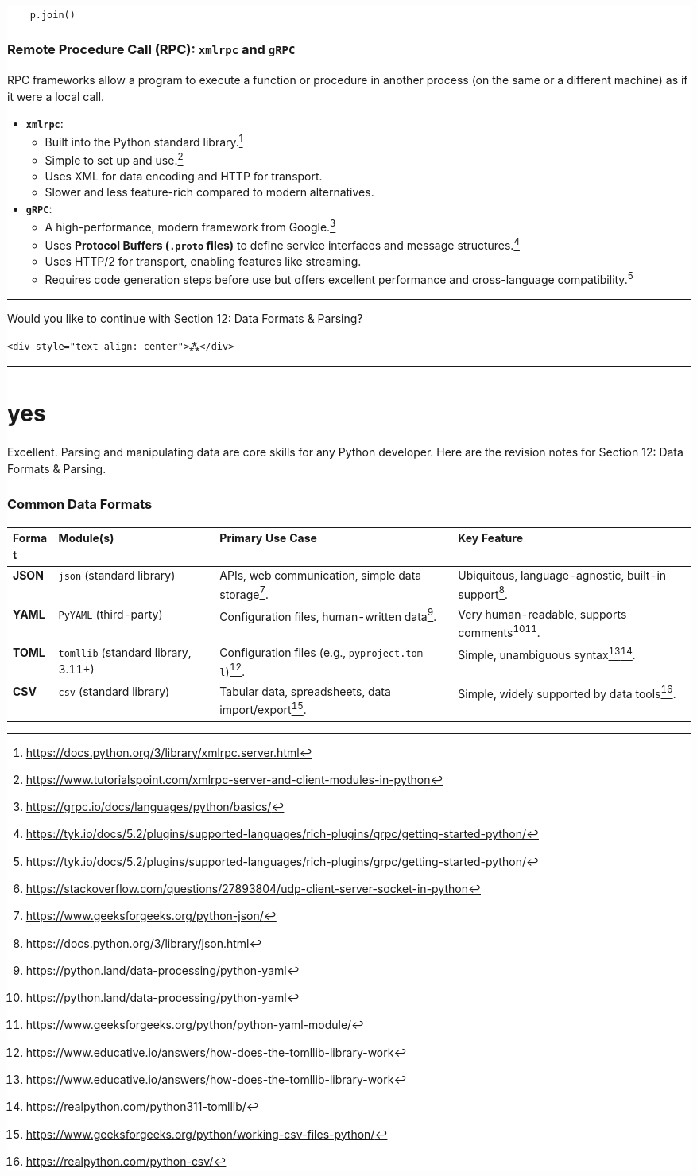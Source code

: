 ```python
    p.join()
```


### Remote Procedure Call (RPC): `xmlrpc` and `gRPC`

RPC frameworks allow a program to execute a function or procedure in another process (on the same or a different machine) as if it were a local call.

- **`xmlrpc`**:
    - Built into the Python standard library.[^12_16]
    - Simple to set up and use.[^12_17]
    - Uses XML for data encoding and HTTP for transport.
    - Slower and less feature-rich compared to modern alternatives.
- **`gRPC`**:
    - A high-performance, modern framework from Google.[^12_18]
    - Uses **Protocol Buffers (`.proto` files)** to define service interfaces and message structures.[^12_19]
    - Uses HTTP/2 for transport, enabling features like streaming.
    - Requires code generation steps before use but offers excellent performance and cross-language compatibility.[^12_19]

***
Would you like to continue with Section 12: Data Formats \& Parsing?
<span style="display:none">[^12_20]</span>

```
<div style="text-align: center">⁂</div>
```

[^12_1]: https://www.geeksforgeeks.org/python/sockets-python/

[^12_2]: https://realpython.com/python-sockets/

[^12_3]: https://www.digitalocean.com/community/tutorials/python-socket-programming-server-client

[^12_4]: https://wiki.python.org/moin/UdpCommunication

[^12_5]: https://www.youtube.com/watch?v=esLgiMLbRkI

[^12_6]: https://dev.to/hexshift/how-to-use-pythons-selectors-module-for-efficient-io-multiplexing-1dgf

[^12_7]: https://www.youtube.com/watch?v=TO5NRbdZi3A

[^12_8]: https://proxiesapi.com/articles/requests-vs-urllib-vs-httpx-vs-aiohttp

[^12_9]: https://realpython.com/urllib-request/

[^12_10]: https://www.xingyulei.com/post/py-http-server/index.html

[^12_11]: https://www.integrate.io/blog/an-introduction-to-rest-api-with-python/

[^12_12]: https://www.videosdk.live/developer-hub/websocket/python-websocket-library

[^12_13]: https://github.com/python-websockets/websockets

[^12_14]: https://www.c-sharpcorner.com/article/demystifying-inter-process-communication-ipc-in-python/

[^12_15]: https://www.geeksforgeeks.org/python/multiprocessing-python-set-2/

[^12_16]: https://docs.python.org/3/library/xmlrpc.server.html

[^12_17]: https://www.tutorialspoint.com/xmlrpc-server-and-client-modules-in-python

[^12_18]: https://grpc.io/docs/languages/python/basics/

[^12_19]: https://tyk.io/docs/5.2/plugins/supported-languages/rich-plugins/grpc/getting-started-python/

[^12_20]: https://stackoverflow.com/questions/27893804/udp-client-server-socket-in-python


---

# yes

Excellent. Parsing and manipulating data are core skills for any Python developer. Here are the revision notes for Section 12: Data Formats \& Parsing.

### Common Data Formats

| Format | Module(s) | Primary Use Case | Key Feature |
| :-- | :-- | :-- | :-- |
| **JSON** | `json` (standard library) | APIs, web communication, simple data storage[^13_1]. | Ubiquitous, language-agnostic, built-in support[^13_2]. |
| **YAML** | `PyYAML` (third-party) | Configuration files, human-written data[^13_3]. | Very human-readable, supports comments[^13_3][^13_4]. |
| **TOML** | `tomllib` (standard library, 3.11+) | Configuration files (e.g., `pyproject.toml`)[^13_5]. | Simple, unambiguous syntax[^13_5][^13_6]. |
| **CSV** | `csv` (standard library) | Tabular data, spreadsheets, data import/export[^13_7]. | Simple, widely supported by data tools[^13_8]. |


[^13_1]: https://www.geeksforgeeks.org/python-json/
[^13_2]: https://docs.python.org/3/library/json.html
[^13_3]: https://python.land/data-processing/python-yaml
[^13_4]: https://www.geeksforgeeks.org/python/python-yaml-module/
[^13_5]: https://www.educative.io/answers/how-does-the-tomllib-library-work
[^13_6]: https://realpython.com/python311-tomllib/
[^13_7]: https://www.geeksforgeeks.org/python/working-csv-files-python/
[^13_8]: https://realpython.com/python-csv/
[^13_9]: https://www.w3schools.com/python/python_json.asp
[^13_10]: https://www.pythoncheatsheet.org/modules/json-module
[^13_11]: https://codeinstitute.net/global/blog/working-with-json-in-python/
[^13_12]: https://blog.apify.com/python-lxml-tutorial/
[^13_13]: https://lxml.de/parsing.html
[^13_14]: https://oxylabs.io/blog/beautiful-soup-parsing-tutorial
[^13_15]: https://www.crummy.com/software/BeautifulSoup/bs4/doc/
[^13_16]: https://www.geeksforgeeks.org/python/regular-expression-python-examples/
[^13_17]: https://mimo.org/glossary/python/regex-regular-expressions
[^13_18]: https://www.fluentpython.com/extra/parsing-binary-struct/
[^13_19]: https://parseltongue.co.in/understanding-the-struct-module-in-python/
[^13_20]: https://realpython.com/python-json/
[^14_1]: https://www.browserstack.com/guide/unit-testing-python
[^14_2]: https://docs.python.org/3/library/unittest.html
[^14_3]: https://realpython.com/python-unittest/
[^14_4]: https://www.geeksforgeeks.org/python/unit-testing-python-unittest/
[^14_5]: https://www.fiddler.ai/blog/advanced-pytest-patterns-harnessing-the-power-of-parametrization-and-factory-methods
[^14_6]: https://stackoverflow.com/questions/42228895/how-to-parametrize-a-pytest-fixture
[^14_7]: https://www.geeksforgeeks.org/python/python-mock-library/
[^14_8]: https://betterstack.com/community/guides/scaling-python/python-unittest-mock/
[^14_9]: https://github.com/nedbat/coveragepy
[^14_10]: https://coverage.readthedocs.io
[^14_11]: https://pycon.switowski.com/04-code-style/linters/
[^14_12]: https://github.com/stratis-storage/project/issues/64
[^14_13]: https://docs.basedpyright.com/v1.31.4/usage/mypy-comparison/
[^14_14]: https://pypi.org/project/hypothesis/
[^14_15]: https://semaphore.io/blog/property-based-testing-python-hypothesis-pytest
[^14_16]: https://ljvmiranda921.github.io/notebook/2018/06/21/precommits-using-black-and-flake8/
[^14_17]: https://pre-commit.com
[^14_18]: https://www.learnenough.com/blog/python-unit-testing-frameworks
[^14_19]: https://py-launch-blueprint.readthedocs.io/en/latest/tasks/type_checking_code.html
[^14_20]: https://www.dataquest.io/blog/unit-tests-python/
[^15_1]: https://docs.python.org/3/library/functools.html
[^15_2]: https://www.geeksforgeeks.org/python/functools-module-in-python/
[^15_3]: https://realpython.com/ref/stdlib/functools/
[^15_4]: https://www.pythoncheatsheet.org/modules/itertools-module
[^15_5]: https://www.cybrosys.com/blog/an-overview-of-itertools-in-python-and-its-functions-and-classes
[^15_6]: https://www.pickl.ai/blog/python-collections-module/
[^15_7]: https://www.geeksforgeeks.org/python/python-collections-module/
[^15_8]: https://www.w3schools.com/python/module_statistics.asp
[^15_9]: https://www.tutorialsteacher.com/python/statistics-module
[^15_10]: https://docs.djangoproject.com/en/5.2/topics/i18n/timezones/
[^15_11]: https://www.askpython.com/python-modules/python-fractions-module
[^15_12]: https://realpython.com/ref/stdlib/weakref/
[^15_13]: https://www.geeksforgeeks.org/python/weak-references-in-python/
[^15_14]: https://www.educative.io/answers/what-is-difference-between-shallow-copy-and-deep-copy-in-python
[^15_15]: https://www.linkedin.com/pulse/understanding-difference-between-shallow-copy-deep-python-torabi-nnh5e
[^15_16]: https://www.python-engineer.com/posts/functools-overview/
[^15_17]: https://www.tutorialspoint.com/python/python_functools_module.htm
[^15_18]: https://www.scaler.com/topics/python-functools/
[^15_19]: https://realpython.com/python-datetime/
[^15_20]: https://www.educative.io/answers/how-to-get-a-fraction-from-a-decimal-number-in-python